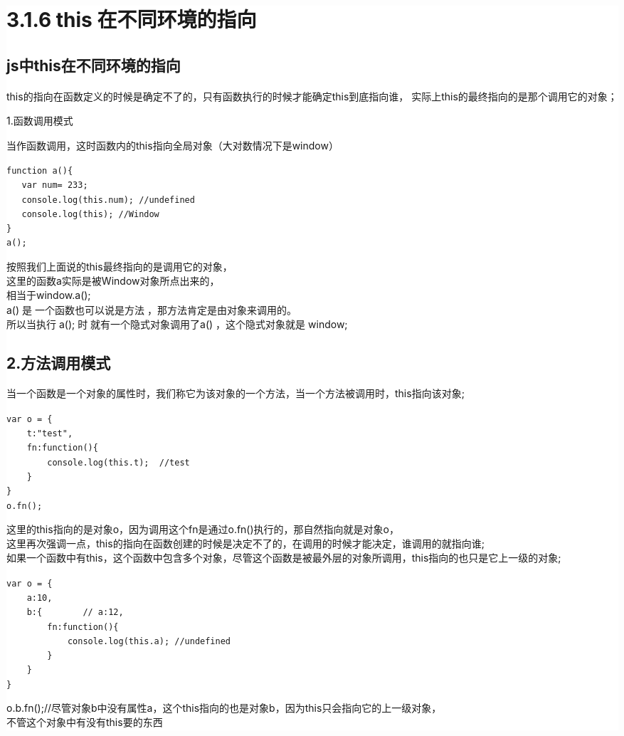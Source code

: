 # 3.1.6 this 在不同环境的指向


## js中this在不同环境的指向

this的指向在函数定义的时候是确定不了的，只有函数执行的时候才能确定this到底指向谁，
实际上this的最终指向的是那个调用它的对象；

1.函数调用模式

当作函数调用，这时函数内的this指向全局对象（大对数情况下是window）
```
function a(){    
   var num= 233;    
   console.log(this.num); //undefined    
   console.log(this); //Window
}
a();
```
按照我们上面说的this最终指向的是调用它的对象，  
这里的函数a实际是被Window对象所点出来的，  
相当于window.a();  
a() 是 一个函数也可以说是方法 ，那方法肯定是由对象来调用的。  
所以当执行 a(); 时 就有一个隐式对象调用了a() ，这个隐式对象就是 window;  

## 2.方法调用模式

当一个函数是一个对象的属性时，我们称它为该对象的一个方法，当一个方法被调用时，this指向该对象;
```
var o = {
    t:"test",
    fn:function(){
        console.log(this.t);  //test
    }
}
o.fn();
```
这里的this指向的是对象o，因为调用这个fn是通过o.fn()执行的，那自然指向就是对象o，  
这里再次强调一点，this的指向在函数创建的时候是决定不了的，在调用的时候才能决定，谁调用的就指向谁;  
如果一个函数中有this，这个函数中包含多个对象，尽管这个函数是被最外层的对象所调用，this指向的也只是它上一级的对象;  
```
var o = {
    a:10,
    b:{        // a:12,
        fn:function(){
            console.log(this.a); //undefined
        }
    }
}
```
o.b.fn();//尽管对象b中没有属性a，这个this指向的也是对象b，因为this只会指向它的上一级对象，    
不管这个对象中有没有this要的东西  

